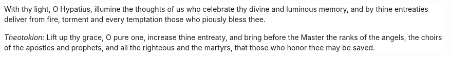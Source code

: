 With thy light, O Hypatius, illumine the thoughts of us who celebrate thy divine and luminous memory, and by thine entreaties deliver from fire, torment and every temptation those who piously bless thee.

*Theotokion:* Lift up thy grace, O pure one, increase thine entreaty, and bring before the Master the ranks of the angels, the choirs of the apostles and prophets, and all the righteous and the martyrs, that those who honor thee may be saved.

